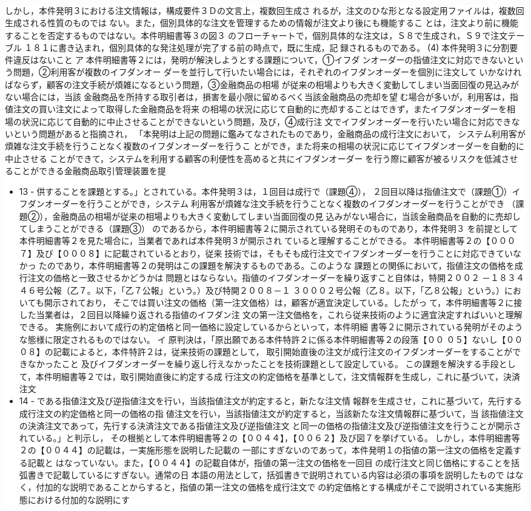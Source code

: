 しかし，本件発明３における注文情報は，構成要件３Ｄの文言上，複数回生成さ
れるが，注文のひな形となる設定用ファイルは，複数回生成される性質のものでは
ない。また，個別具体的な注文を管理するための情報が注文より後にも機能するこ
とは，注文より前に機能することを否定するものではない。本件明細書等３の図３
のフローチャートで，個別具体的な注文は，Ｓ８で生成され，Ｓ９で注文テーブル
１８１に書き込まれ，個別具体的な発注処理が完了する前の時点で，既に生成，記
録されるものである。 
(4) 本件発明３に分割要件違反はないこと 
   ア 本件明細書等２には，発明が解決しようとする課題について，①イフダ
ンオーダーの指値注文に対応できないという問題，②利用客が複数のイフダンオー
ダーを並行して行いたい場合には，それぞれのイフダンオーダーを個別に注文して
いかなければならず，顧客の注文手続が煩雑になるという問題，③金融商品の相場
が従来の相場よりも大きく変動してしまい当面回復の見込みがない場合には，当該
金融商品を所持する取引者は，損害を最小限に留めるべく当該金融商品の売却を望
む場合が多いが，利用客は，指値注文の買い注文によって取得した金融商品を将来
の相場の状況に応じて自動的に売却することはできず，またイフダンオーダーを相
場の状況に応じて自動的に中止させることができないという問題，及び，④成行注
文でイフダンオーダーを行いたい場合に対応できないという問題があると指摘され，
「本発明は上記の問題に鑑みてなされたものであり，金融商品の成行注文において，
システム利用客が煩雑な注文手続を行うことなく複数のイフダンオーダーを行うこ
とができ，また将来の相場の状況に応じてイフダンオーダーを自動的に中止させる
ことができて，システムを利用する顧客の利便性を高めると共にイフダンオーダー
を行う際に顧客が被るリスクを低減させることができる金融商品取引管理装置を提
 - 13 - 
供することを課題とする。」とされている。本件発明３は，１回目は成行で（課題④），
２回目以降は指値注文で（課題①）イフダンオーダーを行うことができ，システム
利用客が煩雑な注文手続を行うことなく複数のイフダンオーダーを行うことができ
（課題②），金融商品の相場が従来の相場よりも大きく変動してしまい当面回復の見
込みがない場合に，当該金融商品を自動的に売却してしまうことができる（課題③）
のであるから，本件明細書等２に開示されている発明そのものであり，本件発明３
を前提として本件明細書等２を見た場合に，当業者であれば本件発明３が開示され
ていると理解することができる。 
 本件明細書等２の【０００７】及び【０００８】に記載されているとおり，従来
技術では，そもそも成行注文でイフダンオーダーを行うことに対応できていなかっ
たのであり，本件明細書等２の発明はこの課題を解決するものである。このような
課題との関係において，指値注文の価格を成行注文の価格と一致させるかどうかは
問題とはならない。指値のイフダンオーダーを繰り返すこと自体は，特開２００２
－１８３４４６号公報（乙７。以下，「乙７公報」という。）及び特開２００８－１
３０００２号公報（乙８。以下，「乙８公報」という。）においても開示されており，
そこでは買い注文の価格（第一注文価格）は，顧客が適宜決定している。したがっ
て，本件明細書等２に接した当業者は，２回目以降繰り返される指値のイフダン注
文の第一注文価格を，これら従来技術のように適宜決定すればいいと理解できる。
実施例において成行の約定価格と同一価格に設定しているからといって，本件明細
書等２に開示されている発明がそのような態様に限定されるものではない。 
イ 原判決は，「原出願である本件特許２に係る本件明細書等２の段落【００
０５】ないし【０００８】の記載によると，本件特許２は，従来技術の課題として，
取引開始直後の注文が成行注文のイフダンオーダーをすることができなかったこと
及びイフダンオーダーを繰り返し行えなかったことを技術課題として設定している。
この課題を解決する手段として，本件明細書等２では，取引開始直後に約定する成
行注文の約定価格を基準として，注文情報群を生成し，これに基づいて，決済注文
 - 14 - 
である指値注文及び逆指値注文を行い，当該指値注文が約定すると，新たな注文情
報群を生成させ，これに基づいて，先行する成行注文の約定価格と同一の価格の指
値注文を行い，当該指値注文が約定すると，当該新たな注文情報群に基づいて，当
該指値注文の決済注文であって，先行する決済注文である指値注文及び逆指値注文
と同一の価格の指値注文及び逆指値注文を行うことが開示されている。」と判示し，
その根拠として本件明細書等２の【００４４】，【００６２】及び図７を挙げている。 
 しかし，本件明細書等２の【００４４】の記載は，一実施形態を説明した記載の
一部にすぎないのであって，本件発明１の指値の第一注文の価格を定義する記載と
はなっていない。また，【００４４】の記載自体が，指値の第一注文の価格を一回目
の成行注文と同じ価格にすることを括弧書きで記載しているにすぎない。通常の日
本語の用法として，括弧書きで説明されている内容は必須の事項を説明したもので
はなく，付加的な説明であることからすると，指値の第一注文の価格を成行注文で
の約定価格とする構成がそこで説明されている実施形態における付加的な説明にす